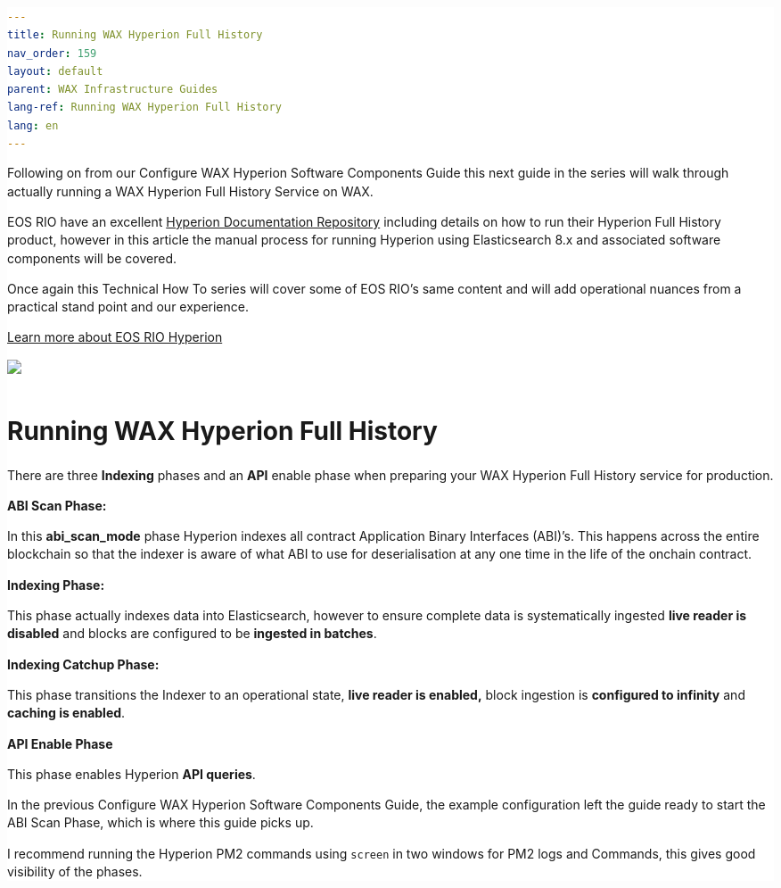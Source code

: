 ```yaml
---
title: Running WAX Hyperion Full History
nav_order: 159
layout: default
parent: WAX Infrastructure Guides
lang-ref: Running WAX Hyperion Full History
lang: en
---
```


Following on from our Configure WAX Hyperion Software Components Guide this next guide in the series will walk through actually running a WAX Hyperion Full History Service on WAX.

EOS RIO have an excellent  [Hyperion Documentation Repository](https://hyperion.docs.eosrio.io/) including details on how to run their Hyperion Full History product, however in this article the manual process for running Hyperion using Elasticsearch 8.x and associated software components will be covered.

Once again this Technical How To series will cover some of EOS RIO’s same content and will add operational nuances from a practical stand point and our experience.

[Learn more about EOS RIO Hyperion](https://eosrio.io/hyperion/)

![](https://miro.medium.com/v2/resize:fit:598/0*K8f_xpc-l5NSUL7H.png)

# Running WAX Hyperion Full History

There are three  **Indexing**  phases and an  **API** enable phase when preparing your WAX Hyperion Full History service for production.

**ABI Scan Phase:**

In this  **abi_scan_mode**  phase Hyperion indexes all contract Application Binary Interfaces (ABI)’s. This happens across the entire blockchain so that the indexer is aware of what ABI to use for deserialisation at any one time in the life of the onchain contract.

**Indexing Phase:**

This phase actually indexes data into Elasticsearch, however to ensure complete data is systematically ingested  **live reader is disabled**  and blocks are configured to be  **ingested in batches**.

**Indexing Catchup Phase:**

This phase transitions  the Indexer to an operational state,  **live reader is enabled,** block ingestion is  **configured to infinity** and **caching is enabled**.

**API Enable Phase**

This phase enables Hyperion  **API queries**.

In the previous Configure WAX Hyperion Software Components Guide, the example configuration left the guide ready to start the ABI Scan Phase, which is where this guide picks up.

I recommend running the Hyperion PM2 commands using  `screen`  in two windows for PM2 logs and Commands, this gives good visibility of the phases.
